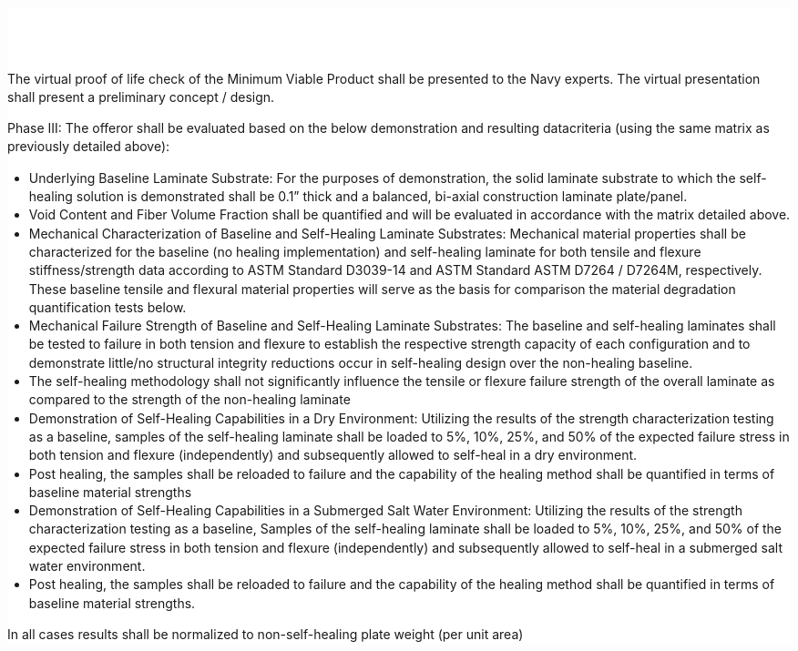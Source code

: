 </tr>
<tr>
<td width="152">&nbsp;</td>
<td width="135">&nbsp;</td>
<td width="132">&nbsp;</td>
<td width="80">&nbsp;</td>
<td width="80">&nbsp;</td>
<td width="80">&nbsp;</td>
<td width="80">&nbsp;</td>
<td width="80">&nbsp;</td>
</tr>
</tbody>
</table>
<p>&nbsp;</p>
<p>The virtual proof of life check of the Minimum Viable Product shall be presented to the Navy experts. The virtual presentation shall present a preliminary concept / design. &nbsp;</p>
<p>Phase III: The offeror shall be evaluated based on the below demonstration and resulting datacriteria (using the same matrix as previously detailed above):</p>
<ul>
<li>Underlying Baseline Laminate Substrate: For the purposes of demonstration, the solid laminate substrate to which the self-healing solution is demonstrated shall be 0.1&rdquo; thick and a balanced, bi-axial construction laminate plate/panel.</li>
<li>Void Content and Fiber Volume Fraction shall be quantified and will be evaluated in accordance with the matrix detailed above.</li>
<li>Mechanical Characterization of Baseline and Self-Healing Laminate Substrates: Mechanical material properties shall be characterized for the baseline (no healing implementation) and self-healing laminate for both tensile and flexure stiffness/strength data according to ASTM Standard D3039-14 and ASTM Standard ASTM D7264 / D7264M, respectively. These baseline tensile and flexural material properties will serve as the basis for comparison the material degradation quantification tests below.</li>
<li>Mechanical Failure Strength of Baseline and Self-Healing Laminate Substrates: The baseline and self-healing laminates shall be tested to failure in both tension and flexure to establish the respective strength capacity of each configuration and to demonstrate little/no structural integrity reductions occur in self-healing design over the non-healing baseline.</li>
<li>The self-healing methodology shall not significantly influence the tensile or flexure failure strength of the overall laminate as compared to the strength of the non-healing laminate</li>
<li>Demonstration of Self-Healing Capabilities in a Dry Environment: Utilizing the results of the strength characterization testing as a baseline, samples of the self-healing laminate shall be loaded to 5%, 10%, 25%, and 50% of the expected failure stress in both tension and flexure (independently) and subsequently allowed to self-heal in a dry environment.</li>
<li>Post healing, the samples shall be reloaded to failure and the capability of the healing method shall be quantified in terms of baseline material strengths</li>
<li>Demonstration of Self-Healing Capabilities in a Submerged Salt Water Environment: Utilizing the results of the strength characterization testing as a baseline, Samples of the self-healing laminate shall be loaded to 5%, 10%, 25%, and 50% of the expected failure stress in both tension and flexure (independently) and subsequently allowed to self-heal in a submerged salt water environment.</li>
<li>Post healing, the samples shall be reloaded to failure and the capability of the healing method shall be quantified in terms of baseline material strengths.</li>
</ul>
<p>In all cases results shall be normalized to non-self-healing plate weight (per unit area)</p>
